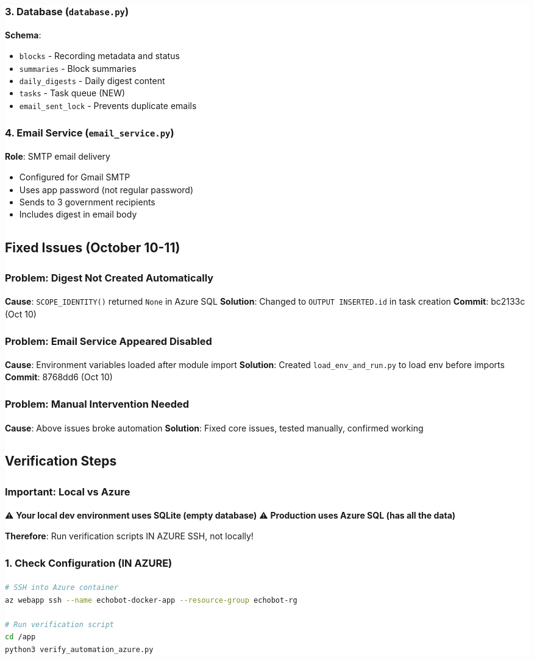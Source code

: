 ### 3. Database (`database.py`)
**Schema**:
- `blocks` - Recording metadata and status
- `summaries` - Block summaries
- `daily_digests` - Daily digest content
- `tasks` - Task queue (NEW)
- `email_sent_lock` - Prevents duplicate emails

### 4. Email Service (`email_service.py`)
**Role**: SMTP email delivery
- Configured for Gmail SMTP
- Uses app password (not regular password)
- Sends to 3 government recipients
- Includes digest in email body

## Fixed Issues (October 10-11)

### Problem: Digest Not Created Automatically
**Cause**: `SCOPE_IDENTITY()` returned `None` in Azure SQL
**Solution**: Changed to `OUTPUT INSERTED.id` in task creation
**Commit**: bc2133c (Oct 10)

### Problem: Email Service Appeared Disabled
**Cause**: Environment variables loaded after module import
**Solution**: Created `load_env_and_run.py` to load env before imports
**Commit**: 8768dd6 (Oct 10)

### Problem: Manual Intervention Needed
**Cause**: Above issues broke automation
**Solution**: Fixed core issues, tested manually, confirmed working

## Verification Steps

### Important: Local vs Azure
⚠️ **Your local dev environment uses SQLite (empty database)**
⚠️ **Production uses Azure SQL (has all the data)**

**Therefore**: Run verification scripts IN AZURE SSH, not locally!

### 1. Check Configuration (IN AZURE)
```bash
# SSH into Azure container
az webapp ssh --name echobot-docker-app --resource-group echobot-rg

# Run verification script
cd /app
python3 verify_automation_azure.py
```
